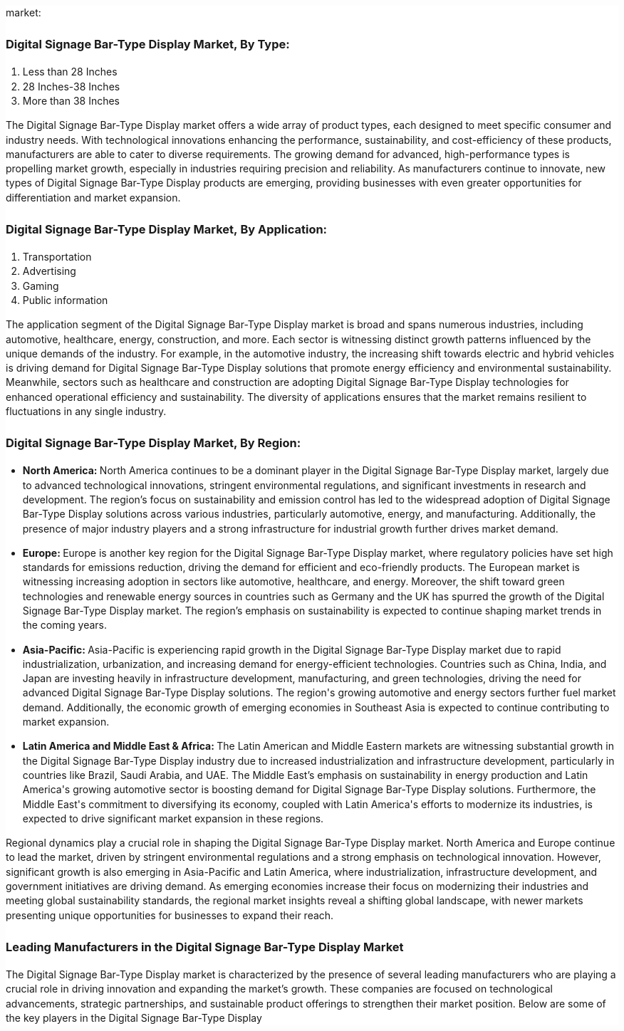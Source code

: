 market:</p><h3><strong>Digital Signage Bar-Type Display Market, By Type:<br /></strong></h3><ol><li>Less than 28 Inches<li> 28 Inches-38 Inches<li> More than 38 Inches</li></ol><p>The Digital Signage Bar-Type Display market offers a wide array of product types, each designed to meet specific consumer and industry needs. With technological innovations enhancing the performance, sustainability, and cost-efficiency of these products, manufacturers are able to cater to diverse requirements. The growing demand for advanced, high-performance types is propelling market growth, especially in industries requiring precision and reliability. As manufacturers continue to innovate, new types of Digital Signage Bar-Type Display products are emerging, providing businesses with even greater opportunities for differentiation and market expansion.</p><h3>Digital Signage Bar-Type Display Market,&nbsp;By Application:</h3><ol><li>Transportation<li> Advertising<li> Gaming<li> Public information</li></ol><p>The application segment of the Digital Signage Bar-Type Display market is broad and spans numerous industries, including automotive, healthcare, energy, construction, and more. Each sector is witnessing distinct growth patterns influenced by the unique demands of the industry. For example, in the automotive industry, the increasing shift towards electric and hybrid vehicles is driving demand for Digital Signage Bar-Type Display solutions that promote energy efficiency and environmental sustainability. Meanwhile, sectors such as healthcare and construction are adopting Digital Signage Bar-Type Display technologies for enhanced operational efficiency and sustainability. The diversity of applications ensures that the market remains resilient to fluctuations in any single industry.</p><h3>Digital Signage Bar-Type Display Market, By Region:</h3><ul><li><p><strong>North America:&nbsp;</strong>North America continues to be a dominant player in the Digital Signage Bar-Type Display market, largely due to advanced technological innovations, stringent environmental regulations, and significant investments in research and development. The region&rsquo;s focus on sustainability and emission control has led to the widespread adoption of Digital Signage Bar-Type Display solutions across various industries, particularly automotive, energy, and manufacturing. Additionally, the presence of major industry players and a strong infrastructure for industrial growth further drives market demand.</p></li><li><p><strong><strong>Europe:&nbsp;</strong></strong>Europe is another key region for the Digital Signage Bar-Type Display market, where regulatory policies have set high standards for emissions reduction, driving the demand for efficient and eco-friendly products. The European market is witnessing increasing adoption in sectors like automotive, healthcare, and energy. Moreover, the shift toward green technologies and renewable energy sources in countries such as Germany and the UK has spurred the growth of the Digital Signage Bar-Type Display market. The region&rsquo;s emphasis on sustainability is expected to continue shaping market trends in the coming years.</p></li><li><p><strong><strong>Asia-Pacific:&nbsp;</strong></strong>Asia-Pacific is experiencing rapid growth in the Digital Signage Bar-Type Display market due to rapid industrialization, urbanization, and increasing demand for energy-efficient technologies. Countries such as China, India, and Japan are investing heavily in infrastructure development, manufacturing, and green technologies, driving the need for advanced Digital Signage Bar-Type Display solutions. The region's growing automotive and energy sectors further fuel market demand. Additionally, the economic growth of emerging economies in Southeast Asia is expected to continue contributing to market expansion.</p></li><li><p><strong><strong>Latin America and Middle East &amp; Africa:&nbsp;</strong></strong>The Latin American and Middle Eastern markets are witnessing substantial growth in the Digital Signage Bar-Type Display industry due to increased industrialization and infrastructure development, particularly in countries like Brazil, Saudi Arabia, and UAE. The Middle East&rsquo;s emphasis on sustainability in energy production and Latin America's growing automotive sector is boosting demand for Digital Signage Bar-Type Display solutions. Furthermore, the Middle East's commitment to diversifying its economy, coupled with Latin America's efforts to modernize its industries, is expected to drive significant market expansion in these regions.</p></li></ul><p>Regional dynamics play a crucial role in shaping the Digital Signage Bar-Type Display market. North America and Europe continue to lead the market, driven by stringent environmental regulations and a strong emphasis on technological innovation. However, significant growth is also emerging in Asia-Pacific and Latin America, where industrialization, infrastructure development, and government initiatives are driving demand. As emerging economies increase their focus on modernizing their industries and meeting global sustainability standards, the regional market insights reveal a shifting global landscape, with newer markets presenting unique opportunities for businesses to expand their reach.</p><h3><strong>Leading Manufacturers in the Digital Signage Bar-Type Display Market</strong></h3><p>The Digital Signage Bar-Type Display market is characterized by the presence of several leading manufacturers who are playing a crucial role in driving innovation and expanding the market&rsquo;s growth. These companies are focused on technological advancements, strategic partnerships, and sustainable product offerings to strengthen their market position. Below are some of the key players in the Digital Signage Bar-Type Display